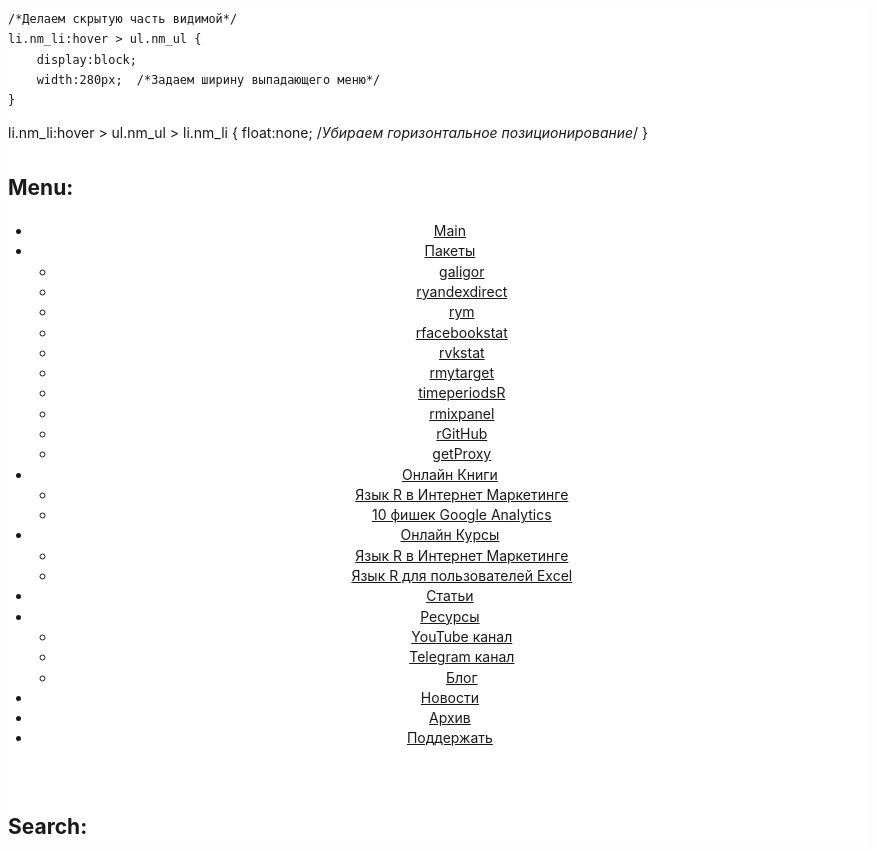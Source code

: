     /*Делаем скрытую часть видимой*/
    li.nm_li:hover > ul.nm_ul {
        display:block; 
        width:280px;  /*Задаем ширину выпадающего меню*/      
    }
   li.nm_li:hover > ul.nm_ul > li.nm_li {
        float:none; /*Убираем горизонтальное позиционирование*/
    }
</style>

<h2>Menu:</h2>
<center>
<ul class="nm_ul">
    <li class="nm_li"><a href="/" class="nm_a">Main</a></li>
    <li class="nm_li"><a href="/" class="nm_a">Пакеты</a>
        <ul class="nm_ul">
            <li class="nm_li"><a href="/galigor" class="nm_a">galigor</a></li>
            <li class="nm_li"><a href="/ryandexdirect" class="nm_a">ryandexdirect</a></li>
            <li class="nm_li"><a href="/rym" class="nm_a">rym</a></li>
            <li class="nm_li"><a href="/rfacebookstat" class="nm_a">rfacebookstat</a></li>
            <li class="nm_li"><a href="/rvkstat" class="nm_a">rvkstat</a></li>
	    <li class="nm_li"><a href="/rmytarget" class="nm_a">rmytarget</a></li>
            <li class="nm_li"><a href="/timeperiodsR" class="nm_a">timeperiodsR</a></li>
	    <li class="nm_li"><a href="/rmixpanel" class="nm_a">rmixpanel</a></li>
	    <li class="nm_li"><a href="/rGitHub" class="nm_a">rGitHub</a></li>
	    <li class="nm_li"><a href="/getProxy" class="nm_a">getProxy</a></li>
        </ul>
    </li>
	<li class="nm_li"><a href="#" class="nm_a">Онлайн Книги</a>
	    <ul class="nm_ul">
            <li class="nm_li"><a href="https://r-for-marketing.netpeak.net/" class="nm_a">Язык R в Интернет Маркетинге</a></li>
            <li class="nm_li"><a href="https://netpeak.net/files/whitepapers/10-fishek-web-analitiki.pdf" class="nm_a">10 фишек Google Analytics</a></li>
        </ul>
	</li>
	<li class="nm_li"><a href="#" class="nm_a">Онлайн Курсы</a>
	    <ul class="nm_ul">
            <li class="nm_li"><a href="https://learn.needfordata.ru/r" class="nm_a">Язык R в Интернет Маркетинге</a></li>
	    <li class="nm_li"><a href="/r4excel_users" class="nm_a">Язык R для пользователей Excel</a></li>
        </ul>
    </li>
    <li class="nm_li"><a href="/library" class="nm_a">Статьи</a></li>
    <li class="nm_li"><a href="https://alexeyseleznev.wordpress.com/" class="nm_a">Ресурсы</a>
    	<ul class="nm_ul">
            <li class="nm_li"><a href="https://www.youtube.com/R4marketing/?sub_confirmation=1" class="nm_a" target="_blank">YouTube канал</a></li>
	    <li class="nm_li"><a href="https://t.me/R4marketing/" class="nm_a" target="_blank">Telegram канал</a></li>
            <li class="nm_li"><a href="https://alexeyseleznev.wordpress.com/" class="nm_a" target="_blank">Блог</a></li>
        </ul>
    </li>
    <li class="nm_li"><a href="/news" class="nm_a">Новости</a></li>
    <li class="nm_li"><a href="/publications" class="nm_a">Архив</a></li>
    <li class="nm_li"><a href="https://secure.wayforpay.com/button/b6dd4a7083fe0" class="nm_a">Поддержать</a></li>
</ul>
</center>
<Br>
<h2>Search:</h2>
<script>
  (function() {